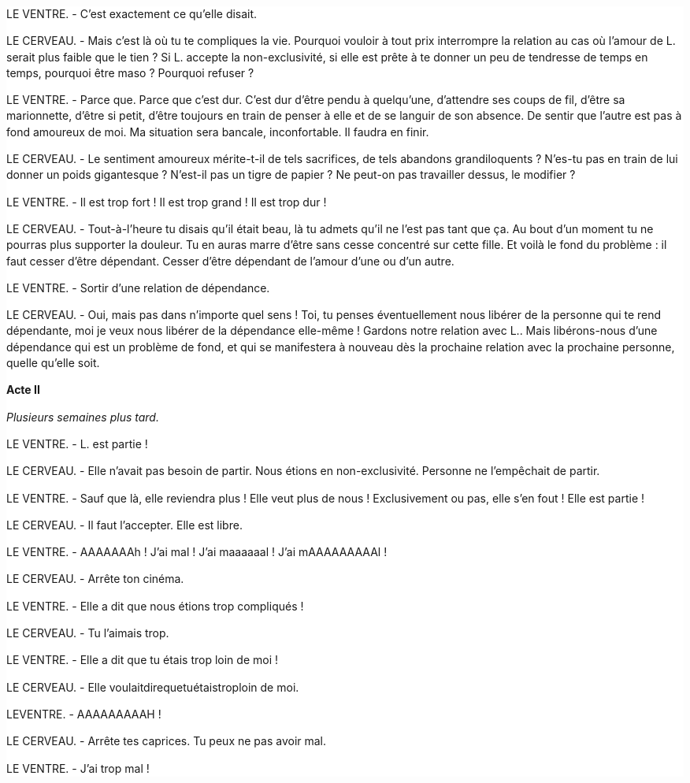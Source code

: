LE VENTRE. - C’est exactement ce qu’elle disait.

LE CERVEAU. - Mais c’est là où tu te compliques la vie. Pourquoi vouloir à tout prix interrompre la relation au cas où l’amour de L. serait plus faible que le tien ? Si L. accepte la non-exclusivité, si elle est prête à te donner un peu de tendresse de temps en temps, pourquoi être maso ? Pourquoi refuser ?

LE VENTRE. - Parce que. Parce que c’est dur. C’est dur d’être pendu à quelqu’une, d’attendre ses coups de fil, d’être sa marionnette, d’être si petit, d’être toujours en train de penser à elle et de se languir de son absence. De sentir que l’autre est pas à fond amoureux de moi. Ma situation sera bancale, inconfortable. Il faudra en finir.

LE CERVEAU. - Le sentiment amoureux mérite-t-il de tels sacrifices, de tels abandons grandiloquents ? N’es-tu pas en train de lui donner un poids gigantesque ? N’est-il pas un tigre de papier ? Ne peut-on pas travailler dessus, le modifier ?

LE VENTRE. - Il est trop fort ! Il est trop grand ! Il est trop dur !

LE CERVEAU. - Tout-à-l’heure tu disais qu’il était beau, là tu admets qu’il ne l’est pas tant que ça. Au bout d’un moment tu ne pourras plus supporter la douleur. Tu en auras marre d’être sans cesse concentré sur cette fille. Et voilà le fond du problème : il faut cesser d’être dépendant. Cesser d’être dépendant de l’amour d’une ou d’un autre.

LE VENTRE. - Sortir d’une relation de dépendance.

LE CERVEAU. - Oui, mais pas dans n’importe quel sens ! Toi, tu penses éventuellement nous libérer de la personne qui te rend dépendante, moi je veux nous libérer de la dépendance elle-même ! Gardons notre relation avec L.. Mais libérons-nous d’une dépendance qui est un problème de fond, et qui se manifestera à nouveau dès la prochaine relation avec la prochaine personne, quelle qu’elle soit.

**Acte II**

_Plusieurs semaines plus tard._

LE VENTRE. - L. est partie !

LE CERVEAU. - Elle n’avait pas besoin de partir. Nous étions en non-exclusivité. Personne ne l’empêchait de partir.

LE VENTRE. - Sauf que là, elle reviendra plus ! Elle veut plus de nous ! Exclusivement ou pas, elle s’en fout ! Elle est partie !

LE CERVEAU. - Il faut l’accepter. Elle est libre.

LE VENTRE. - AAAAAAAh ! J’ai mal ! J’ai maaaaaal ! J’ai mAAAAAAAAAl !

LE CERVEAU. - Arrête ton cinéma.

LE VENTRE. - Elle a dit que nous étions trop compliqués !

LE CERVEAU. - Tu l’aimais trop.

LE VENTRE. - Elle a dit que tu étais trop loin de moi !

LE CERVEAU. - Elle voulaitdirequetuétaistroploin de moi.

LEVENTRE. - AAAAAAAAAH !

LE CERVEAU. - Arrête tes caprices. Tu peux ne pas avoir mal.

LE VENTRE. - J’ai trop mal !
